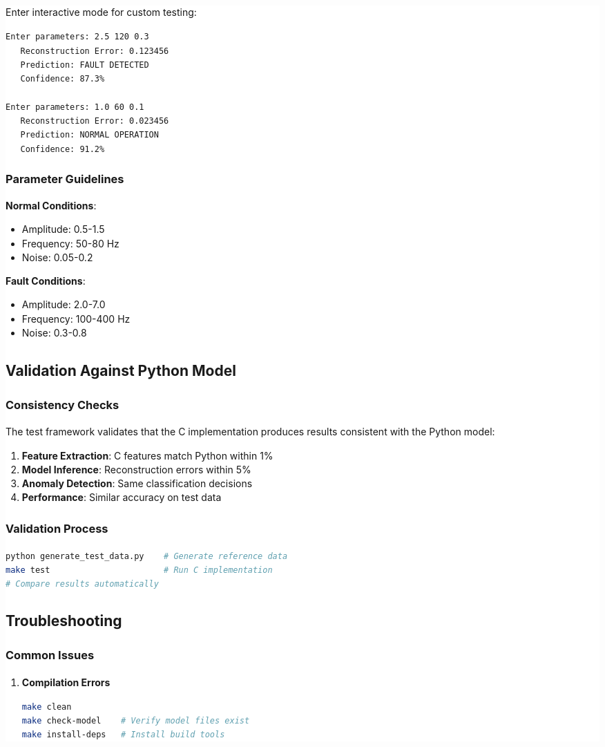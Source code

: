 Enter interactive mode for custom testing:

```
Enter parameters: 2.5 120 0.3
   Reconstruction Error: 0.123456
   Prediction: FAULT DETECTED
   Confidence: 87.3%

Enter parameters: 1.0 60 0.1
   Reconstruction Error: 0.023456
   Prediction: NORMAL OPERATION
   Confidence: 91.2%
```

### Parameter Guidelines

**Normal Conditions**:
- Amplitude: 0.5-1.5
- Frequency: 50-80 Hz
- Noise: 0.05-0.2

**Fault Conditions**:
- Amplitude: 2.0-7.0
- Frequency: 100-400 Hz
- Noise: 0.3-0.8

## Validation Against Python Model

### Consistency Checks

The test framework validates that the C implementation produces results consistent with the Python model:

1. **Feature Extraction**: C features match Python within 1%
2. **Model Inference**: Reconstruction errors within 5%
3. **Anomaly Detection**: Same classification decisions
4. **Performance**: Similar accuracy on test data

### Validation Process

```bash
python generate_test_data.py    # Generate reference data
make test                       # Run C implementation
# Compare results automatically
```

## Troubleshooting

### Common Issues

1. **Compilation Errors**
   ```bash
   make clean
   make check-model    # Verify model files exist
   make install-deps   # Install build tools
   ```
